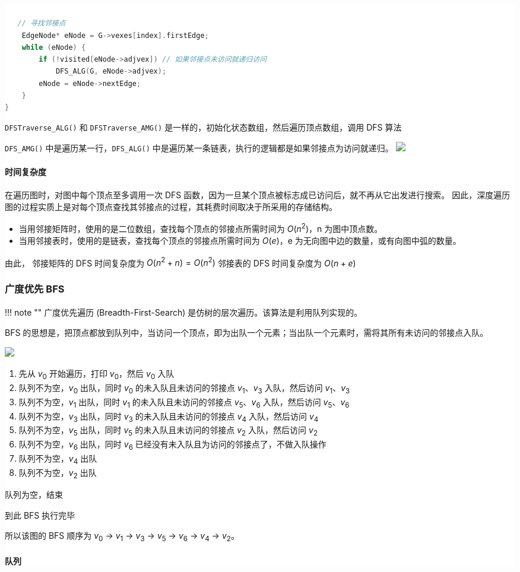 ```c

   // 寻找邻接点
    EdgeNode* eNode = G->vexes[index].firstEdge;
    while (eNode) {
        if (!visited[eNode->adjvex]) // 如果邻接点未访问就递归访问
            DFS_ALG(G, eNode->adjvex);
        eNode = eNode->nextEdge;
    }
}
```
`DFSTraverse_ALG()` 和 `DFSTraverse_AMG()` 是一样的，初始化状态数组，然后遍历顶点数组，调用 DFS 算法

`DFS_AMG()` 中是遍历某一行，`DFS_ALG()` 中是遍历某一条链表，执行的逻辑都是如果邻接点为访问就递归。
![](https://blogpicure.oss-cn-shenzhen.aliyuncs.com/blog/illustration-pic/DataStruction/20201227114050613_21706.png)


#### 时间复杂度

在遍历图时，对图中每个顶点至多调用一次 DFS 函数，因为一旦某个顶点被标志成已访问后，就不再从它出发进行搜索。
因此，深度遍历图的过程实质上是对每个顶点查找其邻接点的过程，其耗费时间取决于所采用的存储结构。

- 当用邻接矩阵时，使用的是二位数组，查找每个顶点的邻接点所需时间为 $O(n^2)$，n 为图中顶点数。
- 当用邻接表时，使用的是链表，查找每个顶点的邻接点所需时间为 $O(e)$，e 为无向图中边的数量，或有向图中弧的数量。

由此，
邻接矩阵的 DFS 时间复杂度为 $O(n^2 + n) = O(n^2)$
邻接表的 DFS 时间复杂度为 $O(n+e)$


### 广度优先 BFS

!!! note ""
    广度优先遍历 (Breadth-First-Search) 是仿树的层次遍历。该算法是利用队列实现的。


BFS 的思想是，把顶点都放到队列中，当访问一个顶点，即为出队一个元素；当出队一个元素时，需将其所有未访问的邻接点入队。

![](https://blogpicure.oss-cn-shenzhen.aliyuncs.com/blog/illustration-pic/DataStruction/20201227214919073_23879.png)

1. 先从 $v_0$ 开始遍历，打印 $v_0$，然后 $v_0$ 入队
2. 队列不为空，$v_0$ 出队，同时 $v_0$ 的未入队且未访问的邻接点 $v_1$、$v_3$ 入队，然后访问 $v_1$、$v_3$
3. 队列不为空，$v_1$ 出队，同时 $v_1$ 的未入队且未访问的邻接点 $v_5$、$v_6$ 入队，然后访问 $v_5$、$v_6$
4. 队列不为空，$v_3$ 出队，同时 $v_3$ 的未入队且未访问的邻接点 $v_4$ 入队，然后访问 $v_4$
5. 队列不为空，$v_5$ 出队，同时 $v_5$ 的未入队且未访问的邻接点 $v_2$ 入队，然后访问 $v_2$
6. 队列不为空，$v_6$ 出队，同时 $v_6$ 已经没有未入队且为访问的邻接点了，不做入队操作
7. 队列不为空，$v_4$ 出队
8. 队列不为空，$v_2$ 出队

队列为空，结束

到此 BFS 执行完毕

所以该图的 BFS 顺序为 $v_0$ -> $v_1$ -> $v_3$ -> $v_5$ -> $v_6$ -> $v_4$ -> $v_2$。

#### 队列


[^1]: 对称矩阵：n 阶矩阵的元满足 $a_{ij} = a_{ji}, (0 \leq i, j \leq n)$，即从矩阵左上角到右下角的主对角线为轴，右上角的元与左下角相对应的元完全相等。